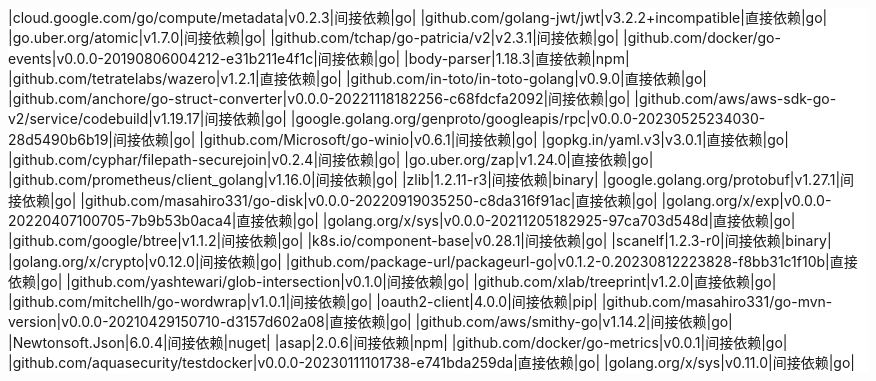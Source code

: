 |cloud.google.com/go/compute/metadata|v0.2.3|间接依赖|go|
|github.com/golang-jwt/jwt|v3.2.2+incompatible|直接依赖|go|
|go.uber.org/atomic|v1.7.0|间接依赖|go|
|github.com/tchap/go-patricia/v2|v2.3.1|间接依赖|go|
|github.com/docker/go-events|v0.0.0-20190806004212-e31b211e4f1c|间接依赖|go|
|body-parser|1.18.3|直接依赖|npm|
|github.com/tetratelabs/wazero|v1.2.1|直接依赖|go|
|github.com/in-toto/in-toto-golang|v0.9.0|直接依赖|go|
|github.com/anchore/go-struct-converter|v0.0.0-20221118182256-c68fdcfa2092|间接依赖|go|
|github.com/aws/aws-sdk-go-v2/service/codebuild|v1.19.17|间接依赖|go|
|google.golang.org/genproto/googleapis/rpc|v0.0.0-20230525234030-28d5490b6b19|间接依赖|go|
|github.com/Microsoft/go-winio|v0.6.1|间接依赖|go|
|gopkg.in/yaml.v3|v3.0.1|直接依赖|go|
|github.com/cyphar/filepath-securejoin|v0.2.4|间接依赖|go|
|go.uber.org/zap|v1.24.0|直接依赖|go|
|github.com/prometheus/client_golang|v1.16.0|间接依赖|go|
|zlib|1.2.11-r3|间接依赖|binary|
|google.golang.org/protobuf|v1.27.1|间接依赖|go|
|github.com/masahiro331/go-disk|v0.0.0-20220919035250-c8da316f91ac|直接依赖|go|
|golang.org/x/exp|v0.0.0-20220407100705-7b9b53b0aca4|直接依赖|go|
|golang.org/x/sys|v0.0.0-20211205182925-97ca703d548d|直接依赖|go|
|github.com/google/btree|v1.1.2|间接依赖|go|
|k8s.io/component-base|v0.28.1|间接依赖|go|
|scanelf|1.2.3-r0|间接依赖|binary|
|golang.org/x/crypto|v0.12.0|间接依赖|go|
|github.com/package-url/packageurl-go|v0.1.2-0.20230812223828-f8bb31c1f10b|直接依赖|go|
|github.com/yashtewari/glob-intersection|v0.1.0|间接依赖|go|
|github.com/xlab/treeprint|v1.2.0|直接依赖|go|
|github.com/mitchellh/go-wordwrap|v1.0.1|间接依赖|go|
|oauth2-client|4.0.0|间接依赖|pip|
|github.com/masahiro331/go-mvn-version|v0.0.0-20210429150710-d3157d602a08|直接依赖|go|
|github.com/aws/smithy-go|v1.14.2|间接依赖|go|
|Newtonsoft.Json|6.0.4|间接依赖|nuget|
|asap|2.0.6|间接依赖|npm|
|github.com/docker/go-metrics|v0.0.1|间接依赖|go|
|github.com/aquasecurity/testdocker|v0.0.0-20230111101738-e741bda259da|直接依赖|go|
|golang.org/x/sys|v0.11.0|间接依赖|go|
